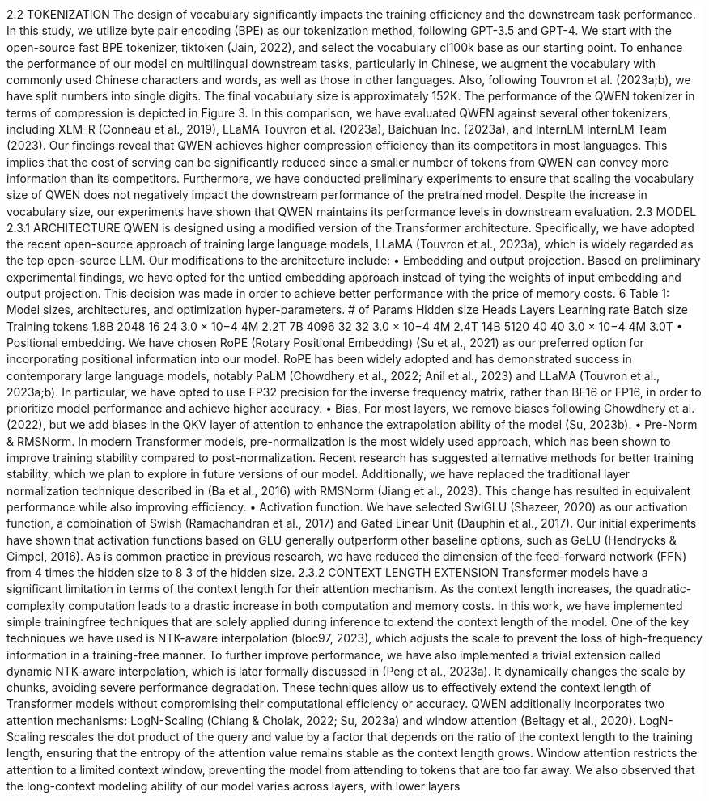 2.2 TOKENIZATION The design of vocabulary significantly impacts the training efficiency and the downstream task performance. In this study, we utilize byte pair encoding (BPE) as our tokenization method, following GPT-3.5 and GPT-4. We start with the open-source fast BPE tokenizer, tiktoken (Jain, 2022), and select the vocabulary cl100k base as our starting point. To enhance the performance of our model on multilingual downstream tasks, particularly in Chinese, we augment the vocabulary with commonly used Chinese characters and words, as well as those in other languages. Also, following Touvron et al. (2023a;b), we have split numbers into single digits. The final vocabulary size is approximately 152K. The performance of the QWEN tokenizer in terms of compression is depicted in Figure 3. In this comparison, we have evaluated QWEN against several other tokenizers, including XLM-R (Conneau et al., 2019), LLaMA Touvron et al. (2023a), Baichuan Inc. (2023a), and InternLM InternLM Team (2023). Our findings reveal that QWEN achieves higher compression efficiency than its competitors in most languages. This implies that the cost of serving can be significantly reduced since a smaller number of tokens from QWEN can convey more information than its competitors. Furthermore, we have conducted preliminary experiments to ensure that scaling the vocabulary size of QWEN does not negatively impact the downstream performance of the pretrained model. Despite the increase in vocabulary size, our experiments have shown that QWEN maintains its performance levels in downstream evaluation. 2.3 MODEL 2.3.1 ARCHITECTURE QWEN is designed using a modified version of the Transformer architecture. Specifically, we have adopted the recent open-source approach of training large language models, LLaMA (Touvron et al., 2023a), which is widely regarded as the top open-source LLM. Our modifications to the architecture include: • Embedding and output projection. Based on preliminary experimental findings, we have opted for the untied embedding approach instead of tying the weights of input embedding and output projection. This decision was made in order to achieve better performance with the price of memory costs. 6 Table 1: Model sizes, architectures, and optimization hyper-parameters. # of Params Hidden size Heads Layers Learning rate Batch size Training tokens 1.8B 2048 16 24 3.0 × 10−4 4M 2.2T 7B 4096 32 32 3.0 × 10−4 4M 2.4T 14B 5120 40 40 3.0 × 10−4 4M 3.0T • Positional embedding. We have chosen RoPE (Rotary Positional Embedding) (Su et al., 2021) as our preferred option for incorporating positional information into our model. RoPE has been widely adopted and has demonstrated success in contemporary large language models, notably PaLM (Chowdhery et al., 2022; Anil et al., 2023) and LLaMA (Touvron et al., 2023a;b). In particular, we have opted to use FP32 precision for the inverse frequency matrix, rather than BF16 or FP16, in order to prioritize model performance and achieve higher accuracy. • Bias. For most layers, we remove biases following Chowdhery et al. (2022), but we add biases in the QKV layer of attention to enhance the extrapolation ability of the model (Su, 2023b). • Pre-Norm & RMSNorm. In modern Transformer models, pre-normalization is the most widely used approach, which has been shown to improve training stability compared to post-normalization. Recent research has suggested alternative methods for better training stability, which we plan to explore in future versions of our model. Additionally, we have replaced the traditional layer normalization technique described in (Ba et al., 2016) with RMSNorm (Jiang et al., 2023). This change has resulted in equivalent performance while also improving efficiency. • Activation function. We have selected SwiGLU (Shazeer, 2020) as our activation function, a combination of Swish (Ramachandran et al., 2017) and Gated Linear Unit (Dauphin et al., 2017). Our initial experiments have shown that activation functions based on GLU generally outperform other baseline options, such as GeLU (Hendrycks & Gimpel, 2016). As is common practice in previous research, we have reduced the dimension of the feed-forward network (FFN) from 4 times the hidden size to 8 3 of the hidden size. 2.3.2 CONTEXT LENGTH EXTENSION Transformer models have a significant limitation in terms of the context length for their attention mechanism. As the context length increases, the quadratic-complexity computation leads to a drastic increase in both computation and memory costs. In this work, we have implemented simple trainingfree techniques that are solely applied during inference to extend the context length of the model. One of the key techniques we have used is NTK-aware interpolation (bloc97, 2023), which adjusts the scale to prevent the loss of high-frequency information in a training-free manner. To further improve performance, we have also implemented a trivial extension called dynamic NTK-aware interpolation, which is later formally discussed in (Peng et al., 2023a). It dynamically changes the scale by chunks, avoiding severe performance degradation. These techniques allow us to effectively extend the context length of Transformer models without compromising their computational efficiency or accuracy. QWEN additionally incorporates two attention mechanisms: LogN-Scaling (Chiang & Cholak, 2022; Su, 2023a) and window attention (Beltagy et al., 2020). LogN-Scaling rescales the dot product of the query and value by a factor that depends on the ratio of the context length to the training length, ensuring that the entropy of the attention value remains stable as the context length grows. Window attention restricts the attention to a limited context window, preventing the model from attending to tokens that are too far away. We also observed that the long-context modeling ability of our model varies across layers, with lower layers